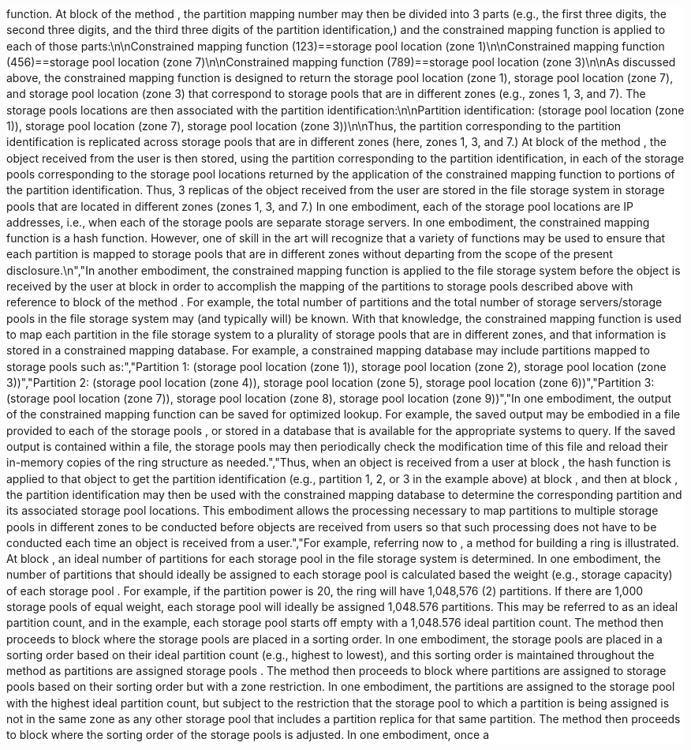 function. At block  of the method , the partition mapping number may then be divided into 3 parts (e.g., the first three digits, the second three digits, and the third three digits of the partition identification,) and the constrained mapping function is applied to each of those parts:\n\nConstrained mapping function (123)==storage pool location (zone 1)\n\nConstrained mapping function (456)==storage pool location (zone 7)\n\nConstrained mapping function (789)==storage pool location (zone 3)\n\nAs discussed above, the constrained mapping function is designed to return the storage pool location (zone 1), storage pool location (zone 7), and storage pool location (zone 3) that correspond to storage pools that are in different zones (e.g., zones 1, 3, and 7). The storage pools locations are then associated with the partition identification:\n\nPartition identification: (storage pool location (zone 1)), storage pool location (zone 7), storage pool location (zone 3))\n\nThus, the partition corresponding to the partition identification is replicated across storage pools that are in different zones (here, zones 1, 3, and 7.) At block  of the method , the object received from the user  is then stored, using the partition corresponding to the partition identification, in each of the storage pools corresponding to the storage pool locations returned by the application of the constrained mapping function to portions of the partition identification. Thus, 3 replicas of the object received from the user  are stored in the file storage system  in storage pools that are located in different zones (zones 1, 3, and 7.) In one embodiment, each of the storage pool locations are IP addresses, i.e., when each of the storage pools are separate storage servers. In one embodiment, the constrained mapping function is a hash function. However, one of skill in the art will recognize that a variety of functions may be used to ensure that each partition is mapped to storage pools that are in different zones without departing from the scope of the present disclosure.\n","In another embodiment, the constrained mapping function is applied to the file storage system  before the object is received by the user  at block  in order to accomplish the mapping of the partitions to storage pools described above with reference to block  of the method . For example, the total number of partitions and the total number of storage servers\/storage pools in the file storage system  may (and typically will) be known. With that knowledge, the constrained mapping function is used to map each partition in the file storage system  to a plurality of storage pools that are in different zones, and that information is stored in a constrained mapping database. For example, a constrained mapping database may include partitions mapped to storage pools such as:","Partition 1: (storage pool location (zone 1)), storage pool location (zone 2), storage pool location (zone 3))","Partition 2: (storage pool location (zone 4)), storage pool location (zone 5), storage pool location (zone 6))","Partition 3: (storage pool location (zone 7)), storage pool location (zone 8), storage pool location (zone 9))","In one embodiment, the output of the constrained mapping function can be saved for optimized lookup. For example, the saved output may be embodied in a file provided to each of the storage pools , or stored in a database that is available for the appropriate systems to query. If the saved output is contained within a file, the storage pools  may then periodically check the modification time of this file and reload their in-memory copies of the ring structure as needed.","Thus, when an object is received from a user  at block , the hash function is applied to that object to get the partition identification (e.g., partition 1, 2, or 3 in the example above) at block , and then at block , the partition identification may then be used with the constrained mapping database to determine the corresponding partition and its associated storage pool locations. This embodiment allows the processing necessary to map partitions to multiple storage pools in different zones to be conducted before objects are received from users so that such processing does not have to be conducted each time an object is received from a user.","For example, referring now to , a method for building a ring  is illustrated. At block , an ideal number of partitions for each storage pool in the file storage system is determined. In one embodiment, the number of partitions that should ideally be assigned to each storage pool  is calculated based the weight (e.g., storage capacity) of each storage pool . For example, if the partition power is 20, the ring  will have 1,048,576 (2) partitions. If there are 1,000 storage pools  of equal weight, each storage pool  will ideally be assigned 1,048.576 partitions. This may be referred to as an ideal partition count, and in the example, each storage pool  starts off empty with a 1,048.576 ideal partition count. The method  then proceeds to block  where the storage pools are placed in a sorting order. In one embodiment, the storage pools  are placed in a sorting order based on their ideal partition count (e.g., highest to lowest), and this sorting order is maintained throughout the method  as partitions are assigned storage pools . The method  then proceeds to block  where partitions are assigned to storage pools based on their sorting order but with a zone restriction. In one embodiment, the partitions are assigned to the storage pool  with the highest ideal partition count, but subject to the restriction that the storage pool  to which a partition is being assigned is not in the same zone as any other storage pool  that includes a partition replica for that same partition. The method  then proceeds to block  where the sorting order of the storage pools is adjusted. In one embodiment, once a